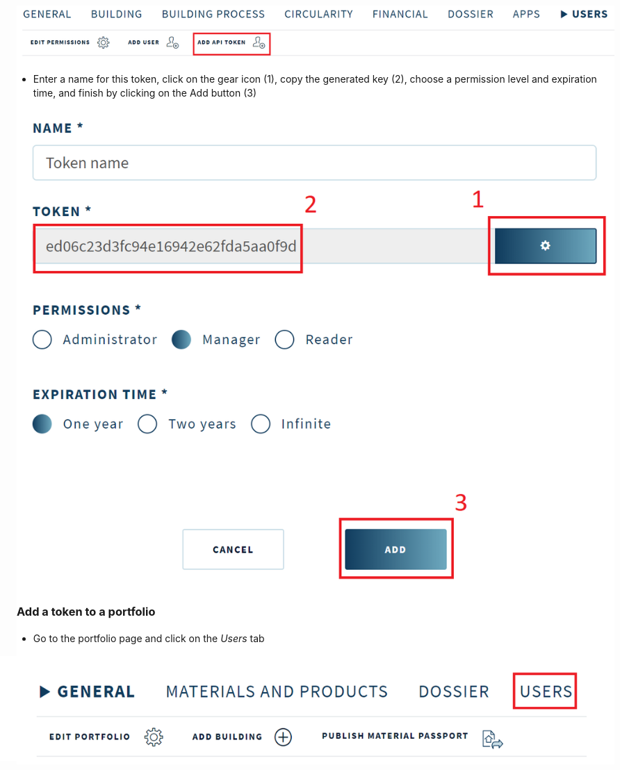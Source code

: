 <img src="/assets/images/api/addbuildingtoken2.png" class="api-img"/>

- Enter a name for this token, click on the gear icon (1), copy the generated key (2), choose a permission level and expiration time, and finish by clicking on the Add button (3)

<img src="/assets/images/api/addtoken3.png" class="api-img form-img"/>

### Add a token to a portfolio
- Go to the portfolio page and click on the *Users* tab

<img src="/assets/images/api/addportfoliotoken1.png" class="api-img portfolio-img" style="margin-left: -40px;"/>
